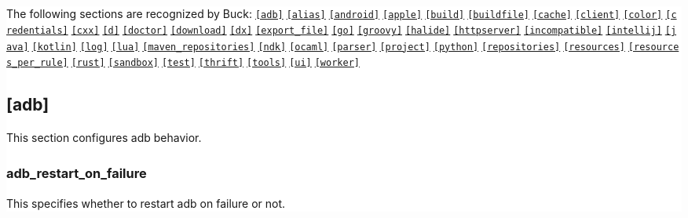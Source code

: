 The following sections are recognized by Buck:
[`[adb]`](https://buck.build/files-and-dirs/buckconfig.html#adb)
[`[alias]`](https://buck.build/files-and-dirs/buckconfig.html#alias)
[`[android]`](https://buck.build/files-and-dirs/buckconfig.html#android)
[`[apple]`](https://buck.build/files-and-dirs/buckconfig.html#apple)
[`[build]`](https://buck.build/files-and-dirs/buckconfig.html#build)
[`[buildfile]`](https://buck.build/files-and-dirs/buckconfig.html#buildfile)
[`[cache]`](https://buck.build/files-and-dirs/buckconfig.html#cache)
[`[client]`](https://buck.build/files-and-dirs/buckconfig.html#client)
[`[color]`](https://buck.build/files-and-dirs/buckconfig.html#color)
[`[credentials]`](https://buck.build/files-and-dirs/buckconfig.html#credentials)
[`[cxx]`](https://buck.build/files-and-dirs/buckconfig.html#cxx)
[`[d]`](https://buck.build/files-and-dirs/buckconfig.html#d)
[`[doctor]`](https://buck.build/files-and-dirs/buckconfig.html#doctor)
[`[download]`](https://buck.build/files-and-dirs/buckconfig.html#download)
[`[dx]`](https://buck.build/files-and-dirs/buckconfig.html#dx)
[`[export_file]`](https://buck.build/files-and-dirs/buckconfig.html#export_file)
[`[go]`](https://buck.build/files-and-dirs/buckconfig.html#go)
[`[groovy]`](https://buck.build/files-and-dirs/buckconfig.html#groovy)
[`[halide]`](https://buck.build/files-and-dirs/buckconfig.html#halide)
[`[httpserver]`](https://buck.build/files-and-dirs/buckconfig.html#httpserver)
[`[incompatible]`](https://buck.build/files-and-dirs/buckconfig.html#incompatible)
[`[intellij]`](https://buck.build/files-and-dirs/buckconfig.html#intellij)
[`[java]`](https://buck.build/files-and-dirs/buckconfig.html#java)
[`[kotlin]`](https://buck.build/files-and-dirs/buckconfig.html#kotlin)
[`[log]`](https://buck.build/files-and-dirs/buckconfig.html#log)
[`[lua]`](https://buck.build/files-and-dirs/buckconfig.html#lua)
[`[maven_repositories]`](https://buck.build/files-and-dirs/buckconfig.html#maven_repositories)
[`[ndk]`](https://buck.build/files-and-dirs/buckconfig.html#ndk)
[`[ocaml]`](https://buck.build/files-and-dirs/buckconfig.html#ocaml)
[`[parser]`](https://buck.build/files-and-dirs/buckconfig.html#parser)
[`[project]`](https://buck.build/files-and-dirs/buckconfig.html#project)
[`[python]`](https://buck.build/files-and-dirs/buckconfig.html#python)
[`[repositories]`](https://buck.build/files-and-dirs/buckconfig.html#repositories)
[`[resources]`](https://buck.build/files-and-dirs/buckconfig.html#resources)
[`[resources_per_rule]`](https://buck.build/files-and-dirs/buckconfig.html#resources_per_rule)
[`[rust]`](https://buck.build/files-and-dirs/buckconfig.html#rust)
[`[sandbox]`](https://buck.build/files-and-dirs/buckconfig.html#sandbox)
[`[test]`](https://buck.build/files-and-dirs/buckconfig.html#test)
[`[thrift]`](https://buck.build/files-and-dirs/buckconfig.html#thrift)
[`[tools]`](https://buck.build/files-and-dirs/buckconfig.html#tools)
[`[ui]`](https://buck.build/files-and-dirs/buckconfig.html#ui)
[`[worker]`](https://buck.build/files-and-dirs/buckconfig.html#worker)

## [adb]

This section configures adb behavior.

### adb_restart_on_failure

This specifies whether to restart adb on failure or not.
